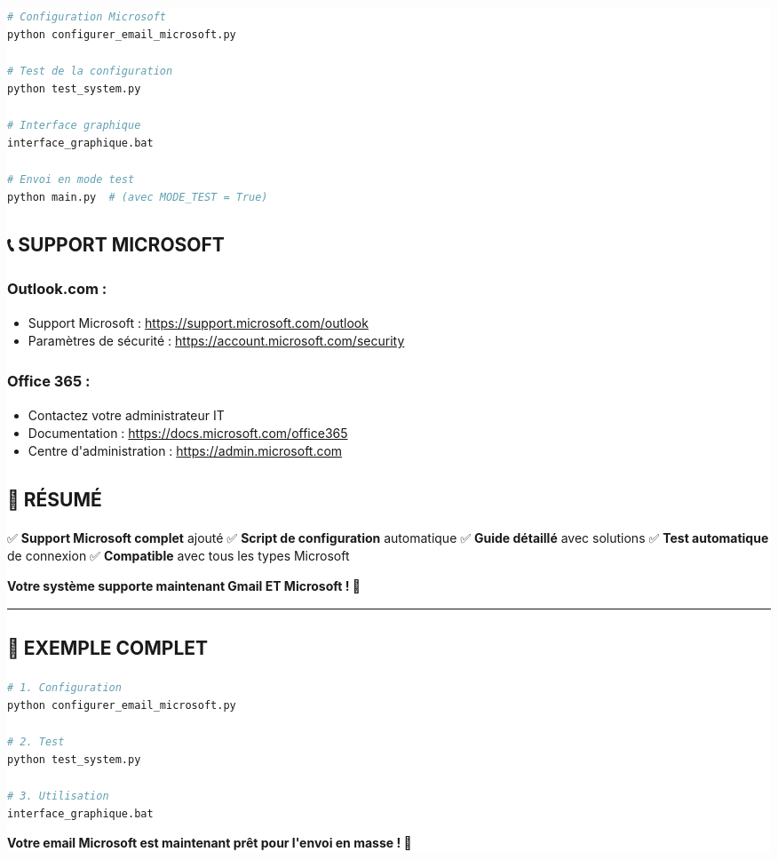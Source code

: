 ```bash
# Configuration Microsoft
python configurer_email_microsoft.py

# Test de la configuration
python test_system.py

# Interface graphique
interface_graphique.bat

# Envoi en mode test
python main.py  # (avec MODE_TEST = True)
```

## 📞 **SUPPORT MICROSOFT**

### **Outlook.com :**
- Support Microsoft : https://support.microsoft.com/outlook
- Paramètres de sécurité : https://account.microsoft.com/security

### **Office 365 :**
- Contactez votre administrateur IT
- Documentation : https://docs.microsoft.com/office365
- Centre d'administration : https://admin.microsoft.com

## 🎉 **RÉSUMÉ**

✅ **Support Microsoft complet** ajouté
✅ **Script de configuration** automatique
✅ **Guide détaillé** avec solutions
✅ **Test automatique** de connexion
✅ **Compatible** avec tous les types Microsoft

**Votre système supporte maintenant Gmail ET Microsoft ! 🚀**

---

## 📝 **EXEMPLE COMPLET**

```bash
# 1. Configuration
python configurer_email_microsoft.py

# 2. Test
python test_system.py

# 3. Utilisation
interface_graphique.bat
```

**Votre email Microsoft est maintenant prêt pour l'envoi en masse ! 📧**
